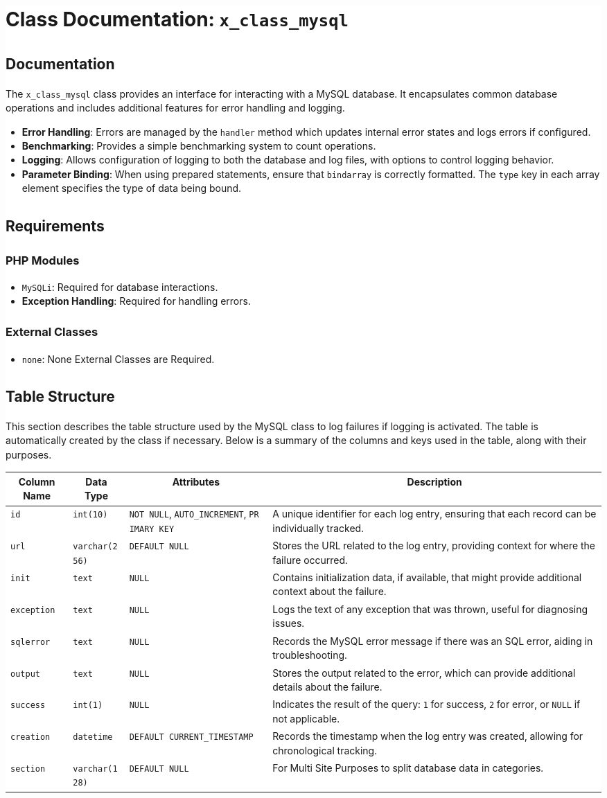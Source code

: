 # Class Documentation: `x_class_mysql` 

## Documentation
The `x_class_mysql` class provides an interface for interacting with a MySQL database. It encapsulates common database operations and includes additional features for error handling and logging.

- **Error Handling**: Errors are managed by the `handler` method which updates internal error states and logs errors if configured.  
- **Benchmarking**: Provides a simple benchmarking system to count operations.  
- **Logging**: Allows configuration of logging to both the database and log files, with options to control logging behavior.  
- **Parameter Binding**: When using prepared statements, ensure that `bindarray` is correctly formatted. The `type` key in each array element specifies the type of data being bound.  

## Requirements

### PHP Modules
- `MySQLi`: Required for database interactions.  
- **Exception Handling**: Required for handling errors.  

### External Classes
- `none`: None External Classes are Required.  



## Table Structure

This section describes the table structure used by the MySQL class to log failures if logging is activated. The table is automatically created by the class if necessary. Below is a summary of the columns and keys used in the table, along with their purposes.


| Column Name   | Data Type    | Attributes                                    | Description                                                                                         |
|---------------|--------------|-----------------------------------------------|-----------------------------------------------------------------------------------------------------|
| `id`          | `int(10)`    | `NOT NULL`, `AUTO_INCREMENT`, `PRIMARY KEY`  | A unique identifier for each log entry, ensuring that each record can be individually tracked.      |
| `url`         | `varchar(256)` | `DEFAULT NULL`                              | Stores the URL related to the log entry, providing context for where the failure occurred.          |
| `init`        | `text`       | `NULL`                                      | Contains initialization data, if available, that might provide additional context about the failure.|
| `exception`   | `text`       | `NULL`                                      | Logs the text of any exception that was thrown, useful for diagnosing issues.                      |
| `sqlerror`    | `text`       | `NULL`                                      | Records the MySQL error message if there was an SQL error, aiding in troubleshooting.               |
| `output`      | `text`       | `NULL`                                      | Stores the output related to the error, which can provide additional details about the failure.     |
| `success`     | `int(1)`     | `NULL`                                      | Indicates the result of the query: `1` for success, `2` for error, or `NULL` if not applicable.     |
| `creation`    | `datetime`   | `DEFAULT CURRENT_TIMESTAMP`                 | Records the timestamp when the log entry was created, allowing for chronological tracking.         |
| `section`     | `varchar(128)` | `DEFAULT NULL`                              | For Multi Site Purposes to split database data in categories.              |
